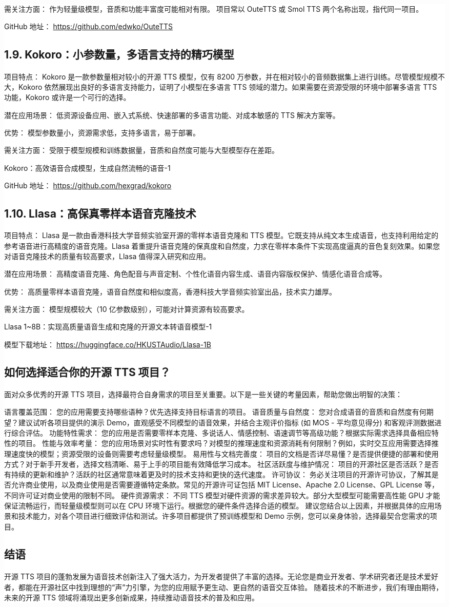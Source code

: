 需关注方面： 作为轻量级模型，音质和功能丰富度可能相对有限。 项目常以 OuteTTS 或 Smol TTS 两个名称出现，指代同一项目。

GitHub 地址： https://github.com/edwko/OuteTTS

 

## 1.9. Kokoro：小参数量，多语言支持的精巧模型
项目特点： Kokoro 是一款参数量相对较小的开源 TTS 模型，仅有 8200 万参数，并在相对较小的音频数据集上进行训练。尽管模型规模不大，Kokoro 依然展现出良好的多语言支持能力，证明了小模型在多语言 TTS 领域的潜力。如果需要在资源受限的环境中部署多语言 TTS 功能，Kokoro 或许是一个可行的选择。

潜在应用场景： 低资源设备应用、嵌入式系统、快速部署的多语言功能、对成本敏感的 TTS 解决方案等。

优势： 模型参数量小，资源需求低，支持多语言，易于部署。

需关注方面： 受限于模型规模和训练数据量，音质和自然度可能与大型模型存在差距。

Kokoro：高效语音合成模型，生成自然流畅的语音-1

GitHub 地址： https://github.com/hexgrad/kokoro

 

## 1.10. Llasa：高保真零样本语音克隆技术
项目特点： Llasa 是一款由香港科技大学音频实验室开源的零样本语音克隆和 TTS 模型。它既支持从纯文本生成语音，也支持利用给定的参考语音进行高精度的语音克隆。Llasa 着重提升语音克隆的保真度和自然度，力求在零样本条件下实现高度逼真的音色复刻效果。如果您对语音克隆技术的质量有较高要求，Llasa 值得深入研究和应用。

潜在应用场景： 高精度语音克隆、角色配音与声音定制、个性化语音内容生成、语音内容版权保护、情感化语音合成等。

优势： 高质量零样本语音克隆，语音自然度和相似度高，香港科技大学音频实验室出品，技术实力雄厚。

需关注方面： 模型规模较大（10 亿参数级别），可能对计算资源有较高要求。

Llasa 1~8B：实现高质量语音生成和克隆的开源文本转语音模型-1

模型下载地址： https://huggingface.co/HKUSTAudio/Llasa-1B

 

## 如何选择适合你的开源 TTS 项目？
面对众多优秀的开源 TTS 项目，选择最符合自身需求的项目至关重要。以下是一些关键的考量因素，帮助您做出明智的决策：

语言覆盖范围： 您的应用需要支持哪些语种？优先选择支持目标语言的项目。
语音质量与自然度： 您对合成语音的音质和自然度有何期望？建议试听各项目提供的演示 Demo，直观感受不同模型的语音效果，并结合主观评价指标 (如 MOS - 平均意见得分) 和客观评测数据进行综合评估。
功能特性需求： 您的应用是否需要零样本克隆、多说话人、情感控制、语速调节等高级功能？根据实际需求选择具备相应特性的项目。
性能与效率考量： 您的应用场景对实时性有要求吗？对模型的推理速度和资源消耗有何限制？例如，实时交互应用需要选择推理速度快的模型；资源受限的设备则需要考虑轻量级模型。
易用性与文档完善度： 项目的文档是否详尽易懂？是否提供便捷的部署和使用方式？对于新手开发者，选择文档清晰、易于上手的项目能有效降低学习成本。
社区活跃度与维护情况： 项目的开源社区是否活跃？是否有持续的更新和维护？活跃的社区通常意味着更及时的技术支持和更快的迭代速度。
许可协议： 务必关注项目的开源许可协议，了解其是否允许商业使用，以及商业使用是否需要遵循特定条款。常见的开源许可证包括 MIT License、Apache 2.0 License、GPL License 等，不同许可证对商业使用的限制不同。
硬件资源需求： 不同 TTS 模型对硬件资源的需求差异较大。部分大型模型可能需要高性能 GPU 才能保证流畅运行，而轻量级模型则可以在 CPU 环境下运行。根据您的硬件条件选择合适的模型。
建议您结合以上因素，并根据具体的应用场景和技术能力，对各个项目进行细致评估和测试。许多项目都提供了预训练模型和 Demo 示例，您可以亲身体验，选择最契合您需求的项目。

 

## 结语
开源 TTS 项目的蓬勃发展为语音技术创新注入了强大活力，为开发者提供了丰富的选择。无论您是商业开发者、学术研究者还是技术爱好者，都能在开源社区中找到理想的“声”力引擎，为您的应用赋予更生动、更自然的语音交互体验。 随着技术的不断进步，我们有理由期待，未来的开源 TTS 领域将涌现出更多创新成果，持续推动语音技术的普及和应用。
